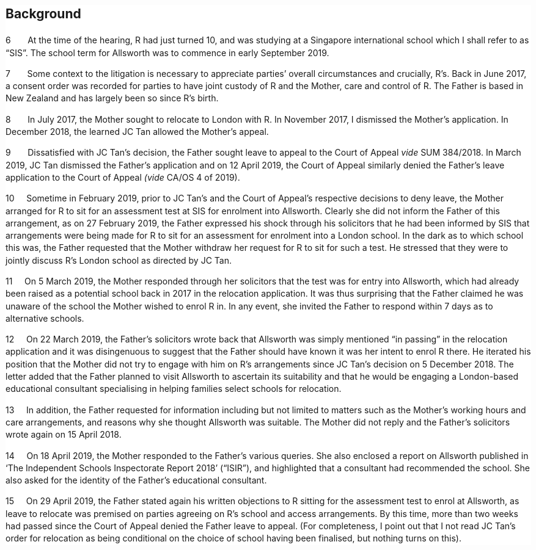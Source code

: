 ## Background

6       At the time of the hearing, R had just turned 10, and was studying at a Singapore international school which I shall refer to as “SIS”. The school term for Allsworth was to commence in early September 2019.

7       Some context to the litigation is necessary to appreciate parties’ overall circumstances and crucially, R’s. Back in June 2017, a consent order was recorded for parties to have joint custody of R and the Mother, care and control of R. The Father is based in New Zealand and has largely been so since R’s birth.

8       In July 2017, the Mother sought to relocate to London with R. In November 2017, I dismissed the Mother’s application. In December 2018, the learned JC Tan allowed the Mother’s appeal.

9       Dissatisfied with JC Tan’s decision, the Father sought leave to appeal to the Court of Appeal _vide_ SUM 384/2018. In March 2019, JC Tan dismissed the Father’s application and on 12 April 2019, the Court of Appeal similarly denied the Father’s leave application to the Court of Appeal _(vide_ CA/OS 4 of 2019).

10     Sometime in February 2019, prior to JC Tan’s and the Court of Appeal’s respective decisions to deny leave, the Mother arranged for R to sit for an assessment test at SIS for enrolment into Allsworth. Clearly she did not inform the Father of this arrangement, as on 27 February 2019, the Father expressed his shock through his solicitors that he had been informed by SIS that arrangements were being made for R to sit for an assessment for enrolment into a London school. In the dark as to which school this was, the Father requested that the Mother withdraw her request for R to sit for such a test. He stressed that they were to jointly discuss R’s London school as directed by JC Tan.

11     On 5 March 2019, the Mother responded through her solicitors that the test was for entry into Allsworth, which had already been raised as a potential school back in 2017 in the relocation application. It was thus surprising that the Father claimed he was unaware of the school the Mother wished to enrol R in. In any event, she invited the Father to respond within 7 days as to alternative schools.

12     On 22 March 2019, the Father’s solicitors wrote back that Allsworth was simply mentioned “in passing” in the relocation application and it was disingenuous to suggest that the Father should have known it was her intent to enrol R there. He iterated his position that the Mother did not try to engage with him on R’s arrangements since JC Tan’s decision on 5 December 2018. The letter added that the Father planned to visit Allsworth to ascertain its suitability and that he would be engaging a London-based educational consultant specialising in helping families select schools for relocation.

13     In addition, the Father requested for information including but not limited to matters such as the Mother’s working hours and care arrangements, and reasons why she thought Allsworth was suitable. The Mother did not reply and the Father’s solicitors wrote again on 15 April 2018.

14     On 18 April 2019, the Mother responded to the Father’s various queries. She also enclosed a report on Allsworth published in ‘The Independent Schools Inspectorate Report 2018’ (“ISIR”), and highlighted that a consultant had recommended the school. She also asked for the identity of the Father’s educational consultant.

15     On 29 April 2019, the Father stated again his written objections to R sitting for the assessment test to enrol at Allsworth, as leave to relocate was premised on parties agreeing on R’s school and access arrangements. By this time, more than two weeks had passed since the Court of Appeal denied the Father leave to appeal. (For completeness, I point out that I not read JC Tan’s order for relocation as being conditional on the choice of school having been finalised, but nothing turns on this).
